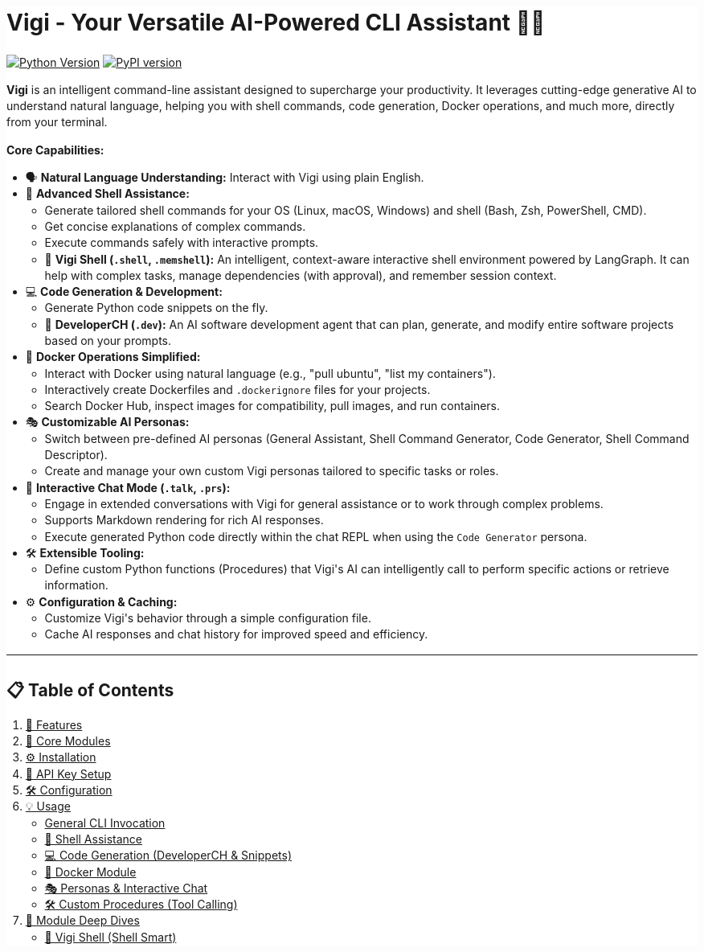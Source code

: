 # Vigi - Your Versatile AI-Powered CLI Assistant 🤖✨

[![Python Version](https://img.shields.io/badge/python-3.9%2B-blue.svg)](https://www.python.org/)
[![PyPI version](https://badge.fury.io/py/vigilinux.svg)](https://badge.fury.io/py/vigilinux) 


**Vigi** is an intelligent command-line assistant designed to supercharge your productivity. It leverages cutting-edge generative AI to understand natural language, helping you with shell commands, code generation, Docker operations, and much more, directly from your terminal.

**Core Capabilities:**

*   🗣️ **Natural Language Understanding:** Interact with Vigi using plain English.
*   🐚 **Advanced Shell Assistance:**
    *   Generate tailored shell commands for your OS (Linux, macOS, Windows) and shell (Bash, Zsh, PowerShell, CMD).
    *   Get concise explanations of complex commands.
    *   Execute commands safely with interactive prompts.
    *   🚀 **Vigi Shell (`.shell`, `.memshell`):** An intelligent, context-aware interactive shell environment powered by LangGraph. It can help with complex tasks, manage dependencies (with approval), and remember session context.
*   💻 **Code Generation & Development:**
    *   Generate Python code snippets on the fly.
    *   🤖 **DeveloperCH (`.dev`):** An AI software development agent that can plan, generate, and modify entire software projects based on your prompts.
*   🐳 **Docker Operations Simplified:**
    *   Interact with Docker using natural language (e.g., "pull ubuntu", "list my containers").
    *   Interactively create Dockerfiles and `.dockerignore` files for your projects.
    *   Search Docker Hub, inspect images for compatibility, pull images, and run containers.
*   🎭 **Customizable AI Personas:**
    *   Switch between pre-defined AI personas (General Assistant, Shell Command Generator, Code Generator, Shell Command Descriptor).
    *   Create and manage your own custom Vigi personas tailored to specific tasks or roles.
*   💬 **Interactive Chat Mode (`.talk`, `.prs`):**
    *   Engage in extended conversations with Vigi for general assistance or to work through complex problems.
    *   Supports Markdown rendering for rich AI responses.
    *   Execute generated Python code directly within the chat REPL when using the `Code Generator` persona.
*   🛠️ **Extensible Tooling:**
    *   Define custom Python functions (Procedures) that Vigi's AI can intelligently call to perform specific actions or retrieve information.
*   ⚙️ **Configuration & Caching:**
    *   Customize Vigi's behavior through a simple configuration file.
    *   Cache AI responses and chat history for improved speed and efficiency.

---

## 📋 Table of Contents

1.  [🚀 Features](#-features)
2.  [🧩 Core Modules](#-core-modules)
3.  [⚙️ Installation](#️-installation)
4.  [🔑 API Key Setup](#-api-key-setup)
5.  [🛠️ Configuration](#️-configuration)
6.  [💡 Usage](#-usage)
    *   [General CLI Invocation](#general-cli-invocation)
    *   [🐚 Shell Assistance](#-shell-assistance)
    *   [💻 Code Generation (DeveloperCH & Snippets)](#-code-generation-developerch--snippets)
    *   [🐳 Docker Module](#-docker-module)
    *   [🎭 Personas & Interactive Chat](#-personas--interactive-chat)
    *   [🛠️ Custom Procedures (Tool Calling)](#️-custom-procedures-tool-calling)
7.  [🌟 Module Deep Dives](#-module-deep-dives)
    *   [🚀 Vigi Shell (Shell Smart)](#-vigi-shell-shell-smart)